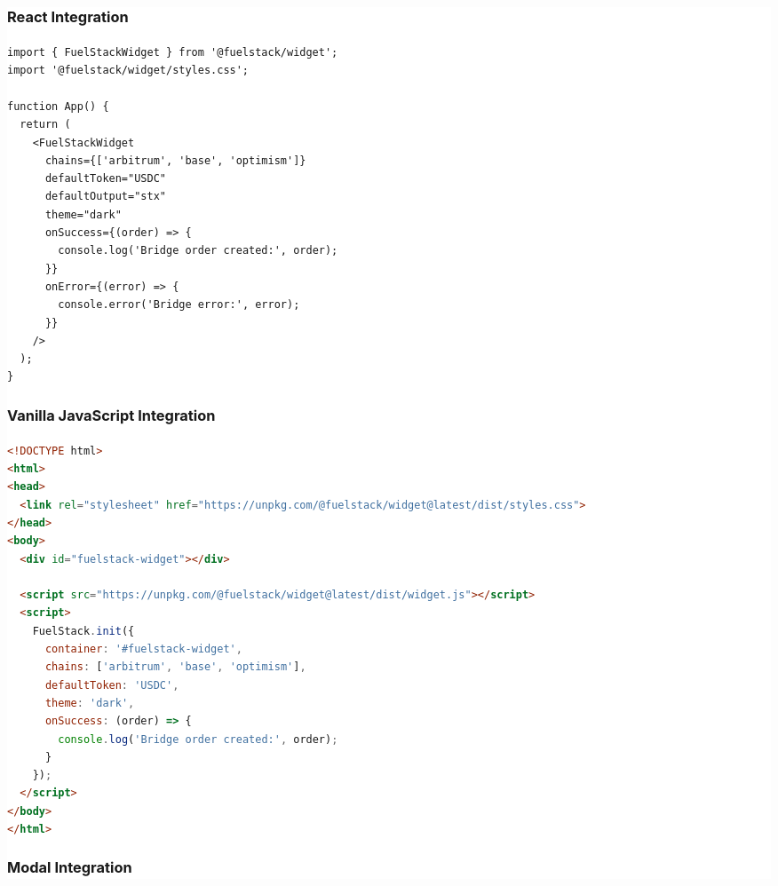 ### **React Integration**

```tsx
import { FuelStackWidget } from '@fuelstack/widget';
import '@fuelstack/widget/styles.css';

function App() {
  return (
    <FuelStackWidget
      chains={['arbitrum', 'base', 'optimism']}
      defaultToken="USDC"
      defaultOutput="stx"
      theme="dark"
      onSuccess={(order) => {
        console.log('Bridge order created:', order);
      }}
      onError={(error) => {
        console.error('Bridge error:', error);
      }}
    />
  );
}
```

### **Vanilla JavaScript Integration**

```html
<!DOCTYPE html>
<html>
<head>
  <link rel="stylesheet" href="https://unpkg.com/@fuelstack/widget@latest/dist/styles.css">
</head>
<body>
  <div id="fuelstack-widget"></div>

  <script src="https://unpkg.com/@fuelstack/widget@latest/dist/widget.js"></script>
  <script>
    FuelStack.init({
      container: '#fuelstack-widget',
      chains: ['arbitrum', 'base', 'optimism'],
      defaultToken: 'USDC',
      theme: 'dark',
      onSuccess: (order) => {
        console.log('Bridge order created:', order);
      }
    });
  </script>
</body>
</html>
```

### **Modal Integration**
